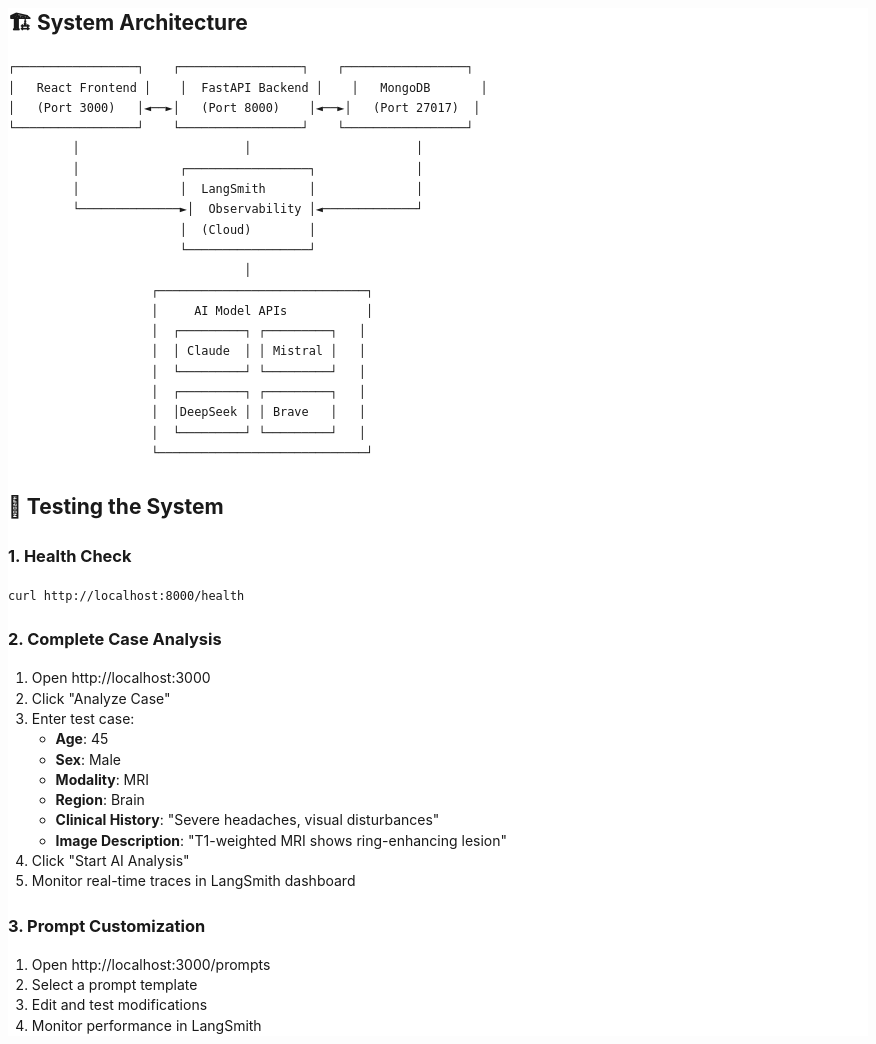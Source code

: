 ## 🏗️ System Architecture

```
┌─────────────────┐    ┌─────────────────┐    ┌─────────────────┐
│   React Frontend │    │  FastAPI Backend │    │   MongoDB       │
│   (Port 3000)   │◄──►│   (Port 8000)    │◄──►│   (Port 27017)  │
└─────────────────┘    └─────────────────┘    └─────────────────┘
         │                       │                       │
         │              ┌─────────────────┐              │
         │              │  LangSmith      │              │
         └──────────────►│  Observability │◄─────────────┘
                        │  (Cloud)        │
                        └─────────────────┘
                                 │
                    ┌─────────────────────────────┐
                    │     AI Model APIs           │
                    │  ┌─────────┐ ┌─────────┐   │
                    │  │ Claude  │ │ Mistral │   │
                    │  └─────────┘ └─────────┘   │
                    │  ┌─────────┐ ┌─────────┐   │
                    │  │DeepSeek │ │ Brave   │   │
                    │  └─────────┘ └─────────┘   │
                    └─────────────────────────────┘
```

## 🧪 Testing the System

### 1. Health Check
```bash
curl http://localhost:8000/health
```

### 2. Complete Case Analysis
1. Open http://localhost:3000
2. Click "Analyze Case"
3. Enter test case:
   - **Age**: 45
   - **Sex**: Male
   - **Modality**: MRI
   - **Region**: Brain
   - **Clinical History**: "Severe headaches, visual disturbances"
   - **Image Description**: "T1-weighted MRI shows ring-enhancing lesion"
4. Click "Start AI Analysis"
5. Monitor real-time traces in LangSmith dashboard

### 3. Prompt Customization
1. Open http://localhost:3000/prompts
2. Select a prompt template
3. Edit and test modifications
4. Monitor performance in LangSmith
